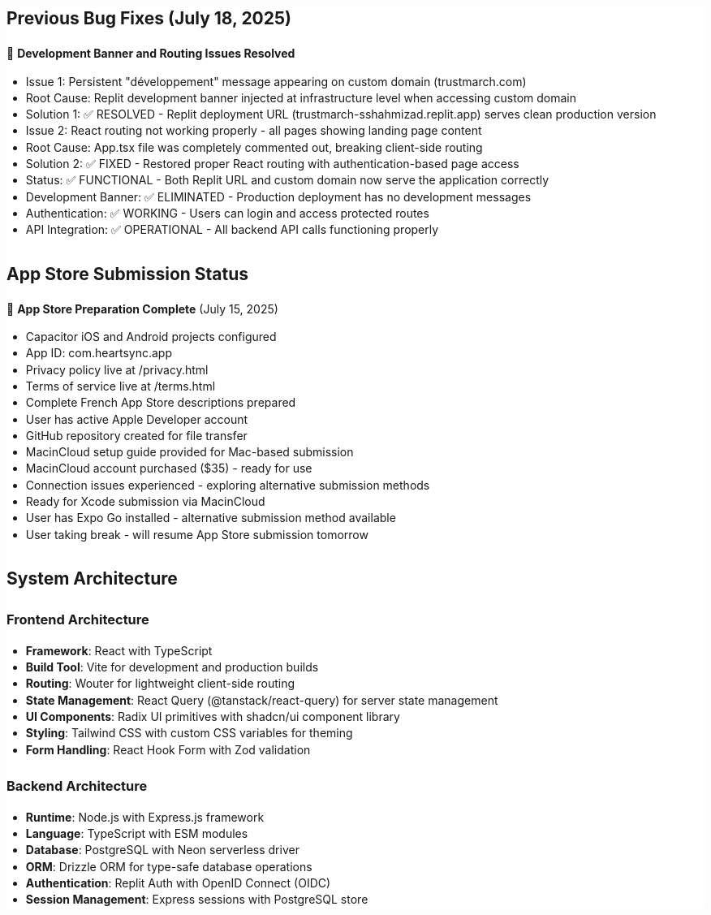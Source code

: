 ## Previous Bug Fixes (July 18, 2025)
🔧 **Development Banner and Routing Issues Resolved**
- Issue 1: Persistent "développement" message appearing on custom domain (trustmarch.com)
- Root Cause: Replit development banner injected at infrastructure level when accessing custom domain
- Solution 1: ✅ RESOLVED - Replit deployment URL (trustmarch-sshahmizad.replit.app) serves clean production version
- Issue 2: React routing not working properly - all pages showing landing page content
- Root Cause: App.tsx file was completely commented out, breaking client-side routing
- Solution 2: ✅ FIXED - Restored proper React routing with authentication-based page access
- Status: ✅ FUNCTIONAL - Both Replit URL and custom domain now serve the application correctly
- Development Banner: ✅ ELIMINATED - Production deployment has no development messages
- Authentication: ✅ WORKING - Users can login and access protected routes
- API Integration: ✅ OPERATIONAL - All backend API calls functioning properly

## App Store Submission Status

🚀 **App Store Preparation Complete** (July 15, 2025)
- Capacitor iOS and Android projects configured
- App ID: com.heartsync.app
- Privacy policy live at /privacy.html
- Terms of service live at /terms.html
- Complete French App Store descriptions prepared
- User has active Apple Developer account
- GitHub repository created for file transfer
- MacinCloud setup guide provided for Mac-based submission
- MacinCloud account purchased ($35) - ready for use
- Connection issues experienced - exploring alternative submission methods
- Ready for Xcode submission via MacinCloud
- User has Expo Go installed - alternative submission method available
- User taking break - will resume App Store submission tomorrow

## System Architecture

### Frontend Architecture
- **Framework**: React with TypeScript
- **Build Tool**: Vite for development and production builds
- **Routing**: Wouter for lightweight client-side routing
- **State Management**: React Query (@tanstack/react-query) for server state management
- **UI Components**: Radix UI primitives with shadcn/ui component library
- **Styling**: Tailwind CSS with custom CSS variables for theming
- **Form Handling**: React Hook Form with Zod validation

### Backend Architecture
- **Runtime**: Node.js with Express.js framework
- **Language**: TypeScript with ESM modules
- **Database**: PostgreSQL with Neon serverless driver
- **ORM**: Drizzle ORM for type-safe database operations
- **Authentication**: Replit Auth with OpenID Connect (OIDC)
- **Session Management**: Express sessions with PostgreSQL store
